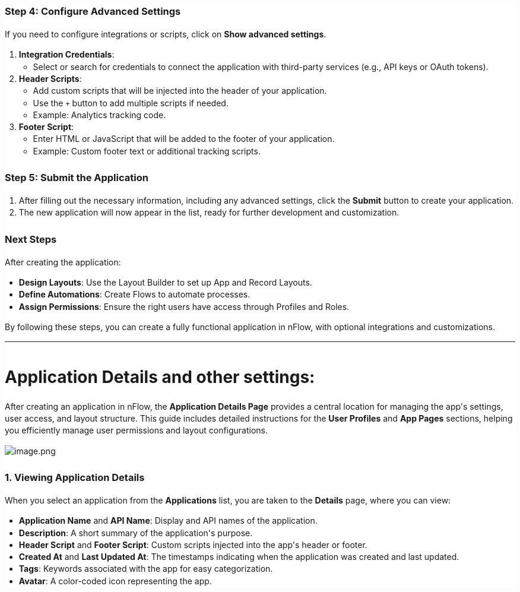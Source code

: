 ### Step 4: Configure Advanced Settings

If you need to configure integrations or scripts, click on **Show advanced settings**.

1. **Integration Credentials**:
   - Select or search for credentials to connect the application with third-party services (e.g., API keys or OAuth tokens).
2. **Header Scripts**:
   - Add custom scripts that will be injected into the header of your application.
   - Use the `+` button to add multiple scripts if needed.
   - Example: Analytics tracking code.
3. **Footer Script**:
   - Enter HTML or JavaScript that will be added to the footer of your application.
   - Example: Custom footer text or additional tracking scripts.

### Step 5: Submit the Application

1. After filling out the necessary information, including any advanced settings, click the **Submit** button to create your application.
2. The new application will now appear in the list, ready for further development and customization.

### Next Steps

After creating the application:

- **Design Layouts**: Use the Layout Builder to set up App and Record Layouts.
- **Define Automations**: Create Flows to automate processes.
- **Assign Permissions**: Ensure the right users have access through Profiles and Roles.

By following these steps, you can create a fully functional application in nFlow, with optional integrations and customizations.

---

# Application Details and other settings:

After creating an application in nFlow, the **Application Details Page** provides a central location for managing the app's settings, user access, and layout structure. This guide includes detailed instructions for the **User Profiles** and **App Pages** sections, helping you efficiently manage user permissions and layout configurations.

![image.png](Applications%201c820e86a544818e8ea9e85cdb197452/image%201.png)

### **1. Viewing Application Details**

When you select an application from the **Applications** list, you are taken to the **Details** page, where you can view:

- **Application Name** and **API Name**: Display and API names of the application.
- **Description**: A short summary of the application's purpose.
- **Header Script** and **Footer Script**: Custom scripts injected into the app's header or footer.
- **Created At** and **Last Updated At**: The timestamps indicating when the application was created and last updated.
- **Tags**: Keywords associated with the app for easy categorization.
- **Avatar**: A color-coded icon representing the app.
